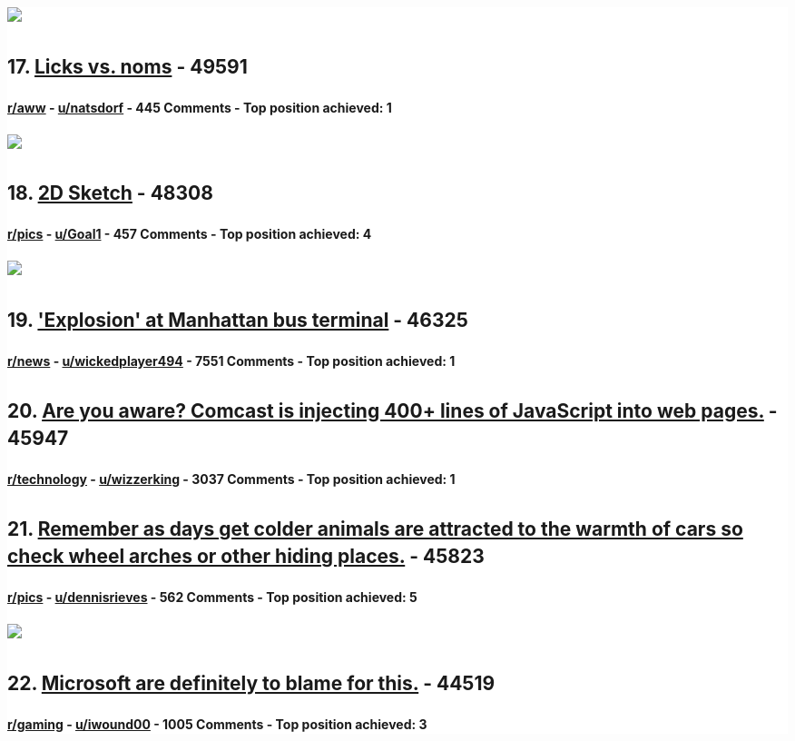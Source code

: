 <a href="https://i.redd.it/n221na9w1c301.jpg"><img src="https://b.thumbs.redditmedia.com/2CG1VNdLNq4EZXAAtHTwCIAk01ehRs48wo3ATTJohKw.jpg"></img></a>

## 17. [Licks vs. noms](http://reddit.com/r/aww/comments/7j70nu/licks_vs_noms/) - 49591
#### [r/aww](http://reddit.com/r/aww) - [u/natsdorf](http://reddit.com/u/natsdorf) - 445 Comments - Top position achieved: 1

<a href="https://i.imgur.com/9y2mDXc.gifv"><img src="https://b.thumbs.redditmedia.com/eCFV1KY7jT57gD8jEUb4JGaVHIOKtSqKe7tIwEHni8U.jpg"></img></a>

## 18. [2D Sketch](http://reddit.com/r/pics/comments/7j1z7b/2d_sketch/) - 48308
#### [r/pics](http://reddit.com/r/pics) - [u/Goal1](http://reddit.com/u/Goal1) - 457 Comments - Top position achieved: 4

<a href="https://i.redd.it/oefc844yha301.jpg"><img src="https://b.thumbs.redditmedia.com/xodyPM_AHokvk-2OZ0_0jfU0RU7r2ZfNf-loR11T3yY.jpg"></img></a>

## 19. ['Explosion' at Manhattan bus terminal](http://reddit.com/r/news/comments/7j1zbx/explosion_at_manhattan_bus_terminal/) - 46325
#### [r/news](http://reddit.com/r/news) - [u/wickedplayer494](http://reddit.com/u/wickedplayer494) - 7551 Comments - Top position achieved: 1

## 20. [Are you aware? Comcast is injecting 400+ lines of JavaScript into web pages.](http://reddit.com/r/technology/comments/7izns8/are_you_aware_comcast_is_injecting_400_lines_of/) - 45947
#### [r/technology](http://reddit.com/r/technology) - [u/wizzerking](http://reddit.com/u/wizzerking) - 3037 Comments - Top position achieved: 1

## 21. [Remember as days get colder animals are attracted to the warmth of cars so check wheel arches or other hiding places.](http://reddit.com/r/pics/comments/7j4hqh/remember_as_days_get_colder_animals_are_attracted/) - 45823
#### [r/pics](http://reddit.com/r/pics) - [u/dennisrieves](http://reddit.com/u/dennisrieves) - 562 Comments - Top position achieved: 5

<a href="https://i.redd.it/3btay3dgfc301.jpg"><img src="https://b.thumbs.redditmedia.com/EG-d2AWlnLylE1M50itPaXQgMzJJePKQUe2XviNftqo.jpg"></img></a>

## 22. [Microsoft are definitely to blame for this.](http://reddit.com/r/gaming/comments/7j1mt1/microsoft_are_definitely_to_blame_for_this/) - 44519
#### [r/gaming](http://reddit.com/r/gaming) - [u/iwound00](http://reddit.com/u/iwound00) - 1005 Comments - Top position achieved: 3
